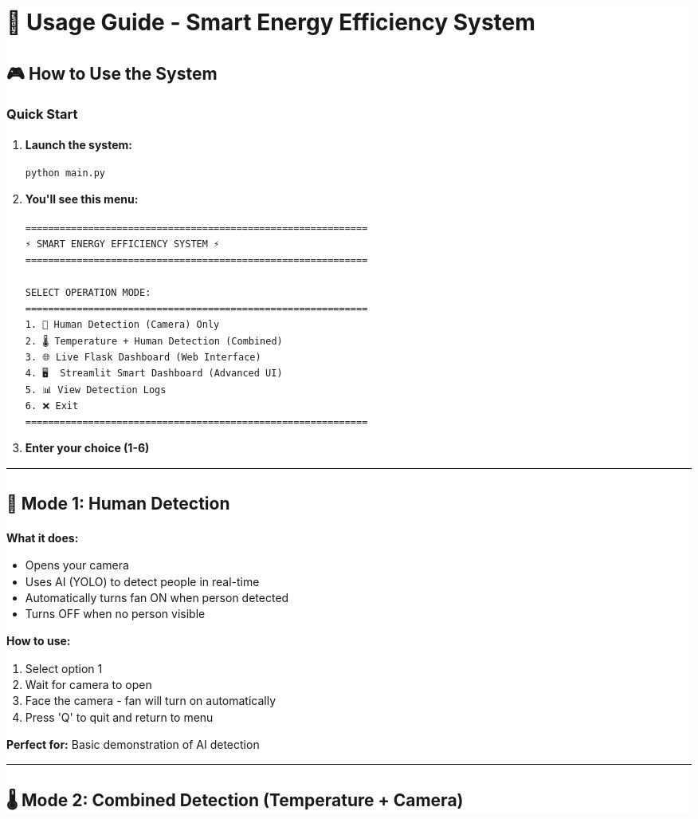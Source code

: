 # 📖 Usage Guide - Smart Energy Efficiency System

## 🎮 How to Use the System

### Quick Start

1. **Launch the system:**
   ```bash
   python main.py
   ```

2. **You'll see this menu:**
   ```
   ============================================================
   ⚡ SMART ENERGY EFFICIENCY SYSTEM ⚡
   ============================================================
   
   SELECT OPERATION MODE:
   ============================================================
   1. 🎥 Human Detection (Camera) Only
   2. 🌡️ Temperature + Human Detection (Combined)
   3. 🌐 Live Flask Dashboard (Web Interface)
   4. 🖥️  Streamlit Smart Dashboard (Advanced UI)
   5. 📊 View Detection Logs
   6. ❌ Exit
   ============================================================
   ```

3. **Enter your choice (1-6)**

---

## 🎥 Mode 1: Human Detection

**What it does:**
- Opens your camera
- Uses AI (YOLO) to detect people in real-time
- Automatically turns fan ON when person detected
- Turns OFF when no person visible

**How to use:**
1. Select option 1
2. Wait for camera to open
3. Face the camera - fan will turn on automatically
4. Press 'Q' to quit and return to menu

**Perfect for:** Basic demonstration of AI detection

---

## 🌡️ Mode 2: Combined Detection (Temperature + Camera)
